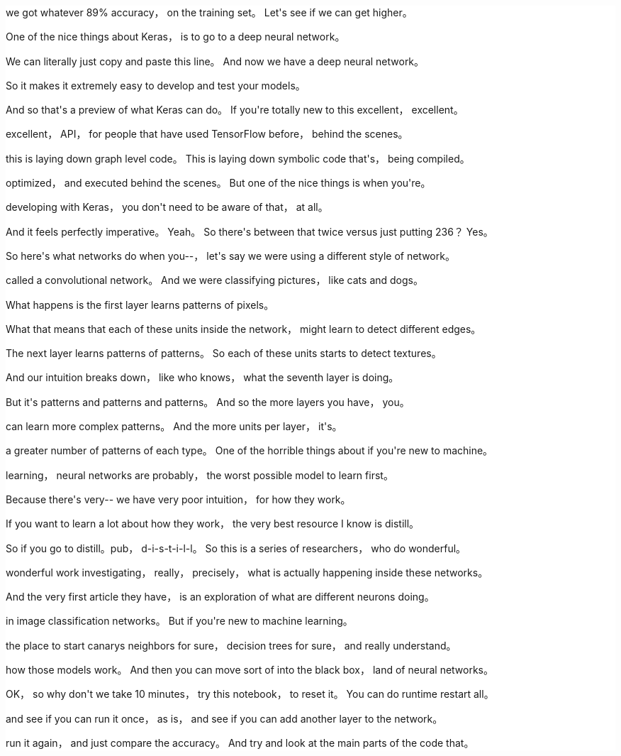  we got whatever 89% accuracy， on the training set。 Let's see if we can get higher。

 One of the nice things about Keras， is to go to a deep neural network。

 We can literally just copy and paste this line。 And now we have a deep neural network。

 So it makes it extremely easy to develop and test your models。

 And so that's a preview of what Keras can do。 If you're totally new to this excellent， excellent。

 excellent， API， for people that have used TensorFlow before， behind the scenes。

 this is laying down graph level code。 This is laying down symbolic code that's， being compiled。

 optimized， and executed behind the scenes。 But one of the nice things is when you're。

 developing with Keras， you don't need to be aware of that， at all。

 And it feels perfectly imperative。 Yeah。 So there's between that twice versus just putting 236？ Yes。

 So here's what networks do when you--， let's say we were using a different style of network。

 called a convolutional network。 And we were classifying pictures， like cats and dogs。

 What happens is the first layer learns patterns of pixels。

 What that means that each of these units inside the network， might learn to detect different edges。

 The next layer learns patterns of patterns。 So each of these units starts to detect textures。

 And our intuition breaks down， like who knows， what the seventh layer is doing。

 But it's patterns and patterns and patterns。 And so the more layers you have， you。

 can learn more complex patterns。 And the more units per layer， it's。

 a greater number of patterns of each type。 One of the horrible things about if you're new to machine。

 learning， neural networks are probably， the worst possible model to learn first。

 Because there's very-- we have very poor intuition， for how they work。

 If you want to learn a lot about how they work， the very best resource I know is distill。

 So if you go to distill。pub， d-i-s-t-i-l-l。 So this is a series of researchers， who do wonderful。

 wonderful work investigating， really， precisely， what is actually happening inside these networks。

 And the very first article they have， is an exploration of what are different neurons doing。

 in image classification networks。 But if you're new to machine learning。

 the place to start canarys neighbors for sure， decision trees for sure， and really understand。

 how those models work。 And then you can move sort of into the black box， land of neural networks。

 OK， so why don't we take 10 minutes， try this notebook， to reset it。 You can do runtime restart all。

 and see if you can run it once， as is， and see if you can add another layer to the network。

 run it again， and just compare the accuracy。 And try and look at the main parts of the code that。
